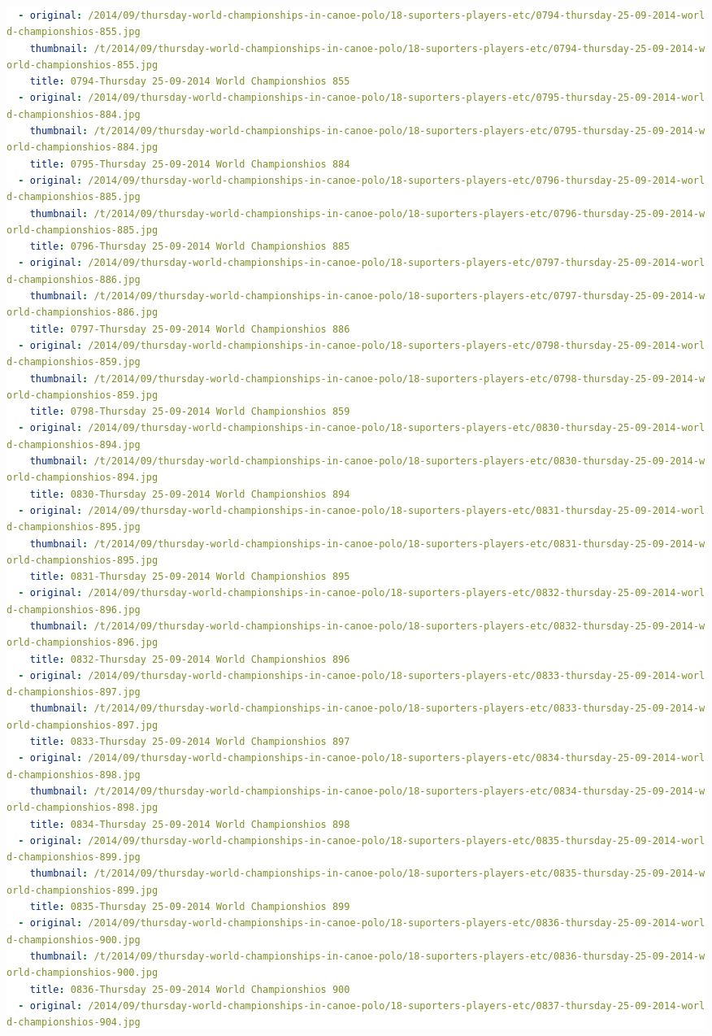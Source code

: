 ```yaml
  - original: /2014/09/thursday-world-championships-in-canoe-polo/18-suporters-players-etc/0794-thursday-25-09-2014-world-championshios-855.jpg
    thumbnail: /t/2014/09/thursday-world-championships-in-canoe-polo/18-suporters-players-etc/0794-thursday-25-09-2014-world-championshios-855.jpg
    title: 0794-Thursday 25-09-2014 World Championshios 855
  - original: /2014/09/thursday-world-championships-in-canoe-polo/18-suporters-players-etc/0795-thursday-25-09-2014-world-championshios-884.jpg
    thumbnail: /t/2014/09/thursday-world-championships-in-canoe-polo/18-suporters-players-etc/0795-thursday-25-09-2014-world-championshios-884.jpg
    title: 0795-Thursday 25-09-2014 World Championshios 884
  - original: /2014/09/thursday-world-championships-in-canoe-polo/18-suporters-players-etc/0796-thursday-25-09-2014-world-championshios-885.jpg
    thumbnail: /t/2014/09/thursday-world-championships-in-canoe-polo/18-suporters-players-etc/0796-thursday-25-09-2014-world-championshios-885.jpg
    title: 0796-Thursday 25-09-2014 World Championshios 885
  - original: /2014/09/thursday-world-championships-in-canoe-polo/18-suporters-players-etc/0797-thursday-25-09-2014-world-championshios-886.jpg
    thumbnail: /t/2014/09/thursday-world-championships-in-canoe-polo/18-suporters-players-etc/0797-thursday-25-09-2014-world-championshios-886.jpg
    title: 0797-Thursday 25-09-2014 World Championshios 886
  - original: /2014/09/thursday-world-championships-in-canoe-polo/18-suporters-players-etc/0798-thursday-25-09-2014-world-championshios-859.jpg
    thumbnail: /t/2014/09/thursday-world-championships-in-canoe-polo/18-suporters-players-etc/0798-thursday-25-09-2014-world-championshios-859.jpg
    title: 0798-Thursday 25-09-2014 World Championshios 859
  - original: /2014/09/thursday-world-championships-in-canoe-polo/18-suporters-players-etc/0830-thursday-25-09-2014-world-championshios-894.jpg
    thumbnail: /t/2014/09/thursday-world-championships-in-canoe-polo/18-suporters-players-etc/0830-thursday-25-09-2014-world-championshios-894.jpg
    title: 0830-Thursday 25-09-2014 World Championshios 894
  - original: /2014/09/thursday-world-championships-in-canoe-polo/18-suporters-players-etc/0831-thursday-25-09-2014-world-championshios-895.jpg
    thumbnail: /t/2014/09/thursday-world-championships-in-canoe-polo/18-suporters-players-etc/0831-thursday-25-09-2014-world-championshios-895.jpg
    title: 0831-Thursday 25-09-2014 World Championshios 895
  - original: /2014/09/thursday-world-championships-in-canoe-polo/18-suporters-players-etc/0832-thursday-25-09-2014-world-championshios-896.jpg
    thumbnail: /t/2014/09/thursday-world-championships-in-canoe-polo/18-suporters-players-etc/0832-thursday-25-09-2014-world-championshios-896.jpg
    title: 0832-Thursday 25-09-2014 World Championshios 896
  - original: /2014/09/thursday-world-championships-in-canoe-polo/18-suporters-players-etc/0833-thursday-25-09-2014-world-championshios-897.jpg
    thumbnail: /t/2014/09/thursday-world-championships-in-canoe-polo/18-suporters-players-etc/0833-thursday-25-09-2014-world-championshios-897.jpg
    title: 0833-Thursday 25-09-2014 World Championshios 897
  - original: /2014/09/thursday-world-championships-in-canoe-polo/18-suporters-players-etc/0834-thursday-25-09-2014-world-championshios-898.jpg
    thumbnail: /t/2014/09/thursday-world-championships-in-canoe-polo/18-suporters-players-etc/0834-thursday-25-09-2014-world-championshios-898.jpg
    title: 0834-Thursday 25-09-2014 World Championshios 898
  - original: /2014/09/thursday-world-championships-in-canoe-polo/18-suporters-players-etc/0835-thursday-25-09-2014-world-championshios-899.jpg
    thumbnail: /t/2014/09/thursday-world-championships-in-canoe-polo/18-suporters-players-etc/0835-thursday-25-09-2014-world-championshios-899.jpg
    title: 0835-Thursday 25-09-2014 World Championshios 899
  - original: /2014/09/thursday-world-championships-in-canoe-polo/18-suporters-players-etc/0836-thursday-25-09-2014-world-championshios-900.jpg
    thumbnail: /t/2014/09/thursday-world-championships-in-canoe-polo/18-suporters-players-etc/0836-thursday-25-09-2014-world-championshios-900.jpg
    title: 0836-Thursday 25-09-2014 World Championshios 900
  - original: /2014/09/thursday-world-championships-in-canoe-polo/18-suporters-players-etc/0837-thursday-25-09-2014-world-championshios-904.jpg
```